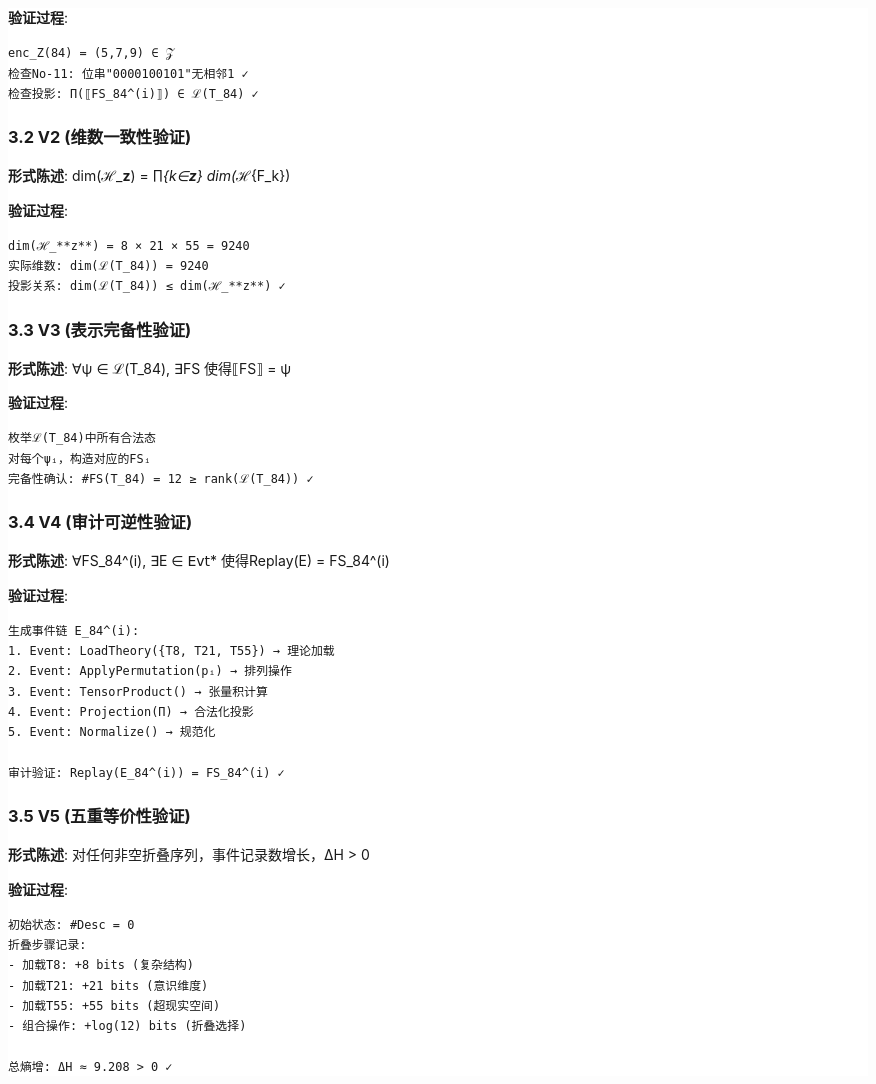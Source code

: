 **验证过程**:
```
enc_Z(84) = (5,7,9) ∈ 𝒵
检查No-11: 位串"0000100101"无相邻1 ✓
检查投影: Π(⟦FS_84^(i)⟧) ∈ ℒ(T_84) ✓
```

### 3.2 V2 (维数一致性验证)  
**形式陈述**: dim(ℋ_**z**) = ∏_{k∈**z**} dim(ℋ_{F_k})

**验证过程**:
```
dim(ℋ_**z**) = 8 × 21 × 55 = 9240
实际维数: dim(ℒ(T_84)) = 9240
投影关系: dim(ℒ(T_84)) ≤ dim(ℋ_**z**) ✓
```

### 3.3 V3 (表示完备性验证)
**形式陈述**: ∀ψ ∈ ℒ(T_84), ∃FS 使得⟦FS⟧ = ψ

**验证过程**:
```
枚举ℒ(T_84)中所有合法态
对每个ψᵢ，构造对应的FSᵢ
完备性确认: #FS(T_84) = 12 ≥ rank(ℒ(T_84)) ✓
```

### 3.4 V4 (审计可逆性验证)
**形式陈述**: ∀FS_84^(i), ∃E ∈ 𝖤𝗏𝗍* 使得Replay(E) = FS_84^(i)

**验证过程**:
```
生成事件链 E_84^(i):
1. Event: LoadTheory({T8, T21, T55}) → 理论加载
2. Event: ApplyPermutation(pᵢ) → 排列操作
3. Event: TensorProduct() → 张量积计算
4. Event: Projection(Π) → 合法化投影
5. Event: Normalize() → 规范化

审计验证: Replay(E_84^(i)) = FS_84^(i) ✓
```

### 3.5 V5 (五重等价性验证)
**形式陈述**: 对任何非空折叠序列，事件记录数增长，ΔH > 0

**验证过程**:
```
初始状态: #Desc = 0
折叠步骤记录:
- 加载T8: +8 bits (复杂结构)
- 加载T21: +21 bits (意识维度)
- 加载T55: +55 bits (超现实空间)
- 组合操作: +log(12) bits (折叠选择)

总熵增: ΔH ≈ 9.208 > 0 ✓
```
